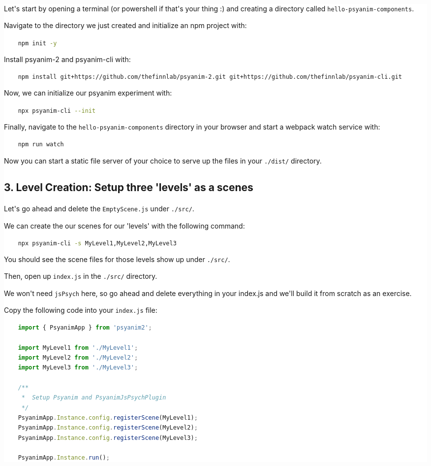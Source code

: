 Let's start by opening a terminal (or powershell if that's your thing :) and creating a directory called `hello-psyanim-components`.

Navigate to the directory we just created and initialize an npm project with:

```bash
    npm init -y
```

Install psyanim-2 and psyanim-cli with:

```bash
    npm install git+https://github.com/thefinnlab/psyanim-2.git git+https://github.com/thefinnlab/psyanim-cli.git
```

Now, we can initialize our psyanim experiment with:

```bash
    npx psyanim-cli --init
```

Finally, navigate to the `hello-psyanim-components` directory in your browser and start a webpack watch service with:

```bash
    npm run watch
```

Now you can start a static file server of your choice to serve up the files in your `./dist/` directory.

## 3. Level Creation: Setup three 'levels' as a scenes

Let's go ahead and delete the `EmptyScene.js` under `./src/`.

We can create the our scenes for our 'levels' with the following command:

```bash
    npx psyanim-cli -s MyLevel1,MyLevel2,MyLevel3
```

You should see the scene files for those levels show up under `./src/`.

Then, open up `index.js` in the `./src/` directory.

We won't need `jsPsych` here, so go ahead and delete everything in your index.js and we'll build it from scratch as an exercise.

Copy the following code into your `index.js` file:

```js
    import { PsyanimApp } from 'psyanim2';

    import MyLevel1 from './MyLevel1';
    import MyLevel2 from './MyLevel2';
    import MyLevel3 from './MyLevel3';

    /**
     *  Setup Psyanim and PsyanimJsPsychPlugin
     */
    PsyanimApp.Instance.config.registerScene(MyLevel1);
    PsyanimApp.Instance.config.registerScene(MyLevel2);
    PsyanimApp.Instance.config.registerScene(MyLevel3);

    PsyanimApp.Instance.run();
```
